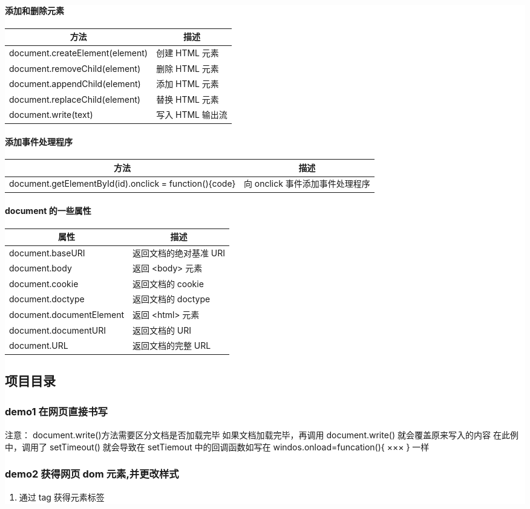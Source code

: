 #### 添加和删除元素

| 方法                            | 描述             |
| ------------------------------- | ---------------- |
| document.createElement(element) | 创建 HTML 元素   |
| document.removeChild(element)   | 删除 HTML 元素   |
| document.appendChild(element)   | 添加 HTML 元素   |
| document.replaceChild(element)  | 替换 HTML 元素   |
| document.write(text)            | 写入 HTML 输出流 |

#### 添加事件处理程序

| 方法                                                   | 描述                            |
| ------------------------------------------------------ | ------------------------------- |
| document.getElementById(id).onclick = function(){code} | 向 onclick 事件添加事件处理程序 |

#### document 的一些属性

| 属性                     | 描述                   |
| ------------------------ | ---------------------- |
| document.baseURI         | 返回文档的绝对基准 URI |
| document.body            | 返回 \<body> 元素      |
| document.cookie          | 返回文档的 cookie      |
| document.doctype         | 返回文档的 doctype     |
| document.documentElement | 返回 \<html> 元素      |
| document.documentURI     | 返回文档的 URI         |
| document.URL             | 返回文档的完整 URL     |

## 项目目录

### demo1 在网页直接书写

注意： document.write()方法需要区分文档是否加载完毕
如果文档加载完毕，再调用 document.write() 就会覆盖原来写入的内容
在此例中，调用了 setTimeout() 就会导致在 setTiemout 中的回调函数如写在 windos.onload=funcation(){ ××× } 一样

### demo2 获得网页 dom 元素,并更改样式

1. 通过 tag 获得元素标签
